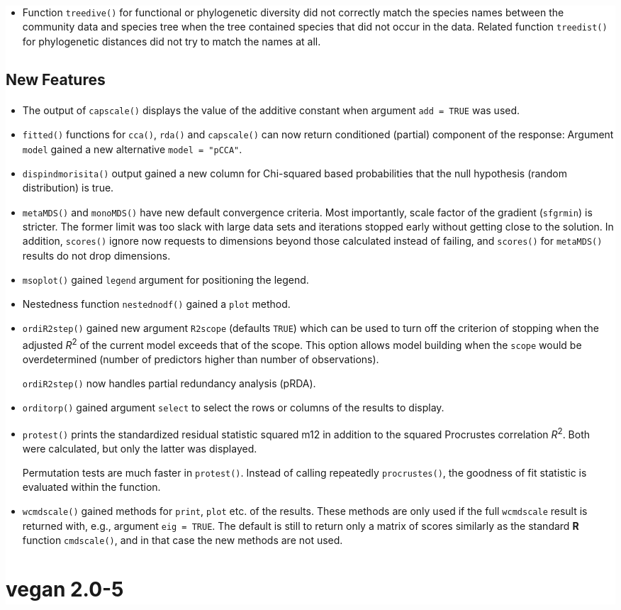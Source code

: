 * Function `treedive()` for functional or phylogenetic diversity did not
  correctly match the species names between the community data and
  species tree when the tree contained species that did not occur in the
  data. Related function `treedist()` for phylogenetic distances did not
  try to match the names at all.

## New Features

* The output of `capscale()` displays the value of the additive constant
  when argument `add = TRUE` was used.

* `fitted()` functions for `cca()`, `rda()` and `capscale()` can now
  return conditioned (partial) component of the response: Argument
  `model` gained a new alternative `model = "pCCA"`.

* `dispindmorisita()` output gained a new column for Chi-squared based
  probabilities that the null hypothesis (random distribution) is true.

* `metaMDS()` and `monoMDS()` have new default convergence criteria.
  Most importantly, scale factor of the gradient (`sfgrmin`) is
  stricter. The former limit was too slack with large data sets and
  iterations stopped early without getting close to the solution. In
  addition, `scores()` ignore now requests to dimensions beyond those
  calculated instead of failing, and `scores()` for `metaMDS()` results
  do not drop dimensions.

* `msoplot()` gained `legend` argument for positioning the legend.

* Nestedness function `nestednodf()` gained a `plot` method.

* `ordiR2step()` gained new argument `R2scope` (defaults `TRUE`) which
  can be used to turn off the criterion of stopping when the adjusted
  _R_<sup>2</sup> of the current model exceeds that of the scope. This option
  allows model building when the `scope` would be overdetermined (number
  of predictors higher than number of observations).
  
  `ordiR2step()` now handles partial redundancy analysis (pRDA).

* `orditorp()` gained argument `select` to select the rows or columns of
  the results to display.

* `protest()` prints the standardized residual statistic squared m12
  in addition to the squared Procrustes correlation _R_<sup>2</sup>. Both
  were calculated, but only the latter was displayed.
  
  Permutation tests are much faster in `protest()`. Instead of calling
  repeatedly `procrustes()`, the goodness of fit statistic is evaluated
  within the function.

* `wcmdscale()` gained methods for `print`, `plot` etc. of the results.
  These methods are only used if the full `wcmdscale` result is returned
  with, e.g., argument `eig = TRUE`. The default is still to return only
  a matrix of scores similarly as the standard **R** function
  `cmdscale()`, and in that case the new methods are not used.

# vegan 2.0-5
